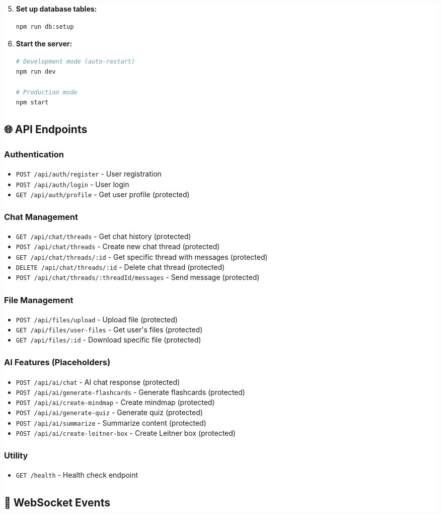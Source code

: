 5. **Set up database tables:**

   ```bash
   npm run db:setup
   ```

6. **Start the server:**

   ```bash
   # Development mode (auto-restart)
   npm run dev

   # Production mode
   npm start
   ```

## 🌐 API Endpoints

### Authentication

- `POST /api/auth/register` - User registration
- `POST /api/auth/login` - User login
- `GET /api/auth/profile` - Get user profile (protected)

### Chat Management

- `GET /api/chat/threads` - Get chat history (protected)
- `POST /api/chat/threads` - Create new chat thread (protected)
- `GET /api/chat/threads/:id` - Get specific thread with messages (protected)
- `DELETE /api/chat/threads/:id` - Delete chat thread (protected)
- `POST /api/chat/threads/:threadId/messages` - Send message (protected)

### File Management

- `POST /api/files/upload` - Upload file (protected)
- `GET /api/files/user-files` - Get user's files (protected)
- `GET /api/files/:id` - Download specific file (protected)

### AI Features (Placeholders)

- `POST /api/ai/chat` - AI chat response (protected)
- `POST /api/ai/generate-flashcards` - Generate flashcards (protected)
- `POST /api/ai/create-mindmap` - Create mindmap (protected)
- `POST /api/ai/generate-quiz` - Generate quiz (protected)
- `POST /api/ai/summarize` - Summarize content (protected)
- `POST /api/ai/create-leitner-box` - Create Leitner box (protected)

### Utility

- `GET /health` - Health check endpoint

## 🔌 WebSocket Events
